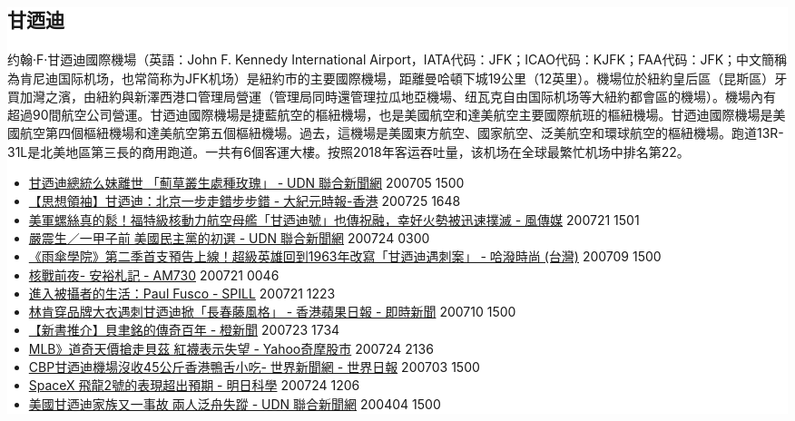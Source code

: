 ## 甘迺迪

约翰·F·甘迺迪國際機場（英語：John F. Kennedy International Airport，IATA代码：JFK；ICAO代码：KJFK；FAA代码：JFK；中文簡稱為肯尼迪国际机场，也常简称为JFK机场）是紐約市的主要國際機場，距離曼哈頓下城19公里（12英里）。機場位於紐約皇后區（昆斯區）牙買加灣之濱，由紐約與新澤西港口管理局營運（管理局同時還管理拉瓜地亞機場、纽瓦克自由国际机场等大紐約都會區的機場）。機場內有超過90間航空公司營運。甘迺迪國際機場是捷藍航空的樞紐機場，也是美國航空和達美航空主要國際航班的樞紐機場。甘迺迪國際機場是美國航空第四個樞紐機場和達美航空第五個樞紐機場。過去，這機場是美國東方航空、國家航空、泛美航空和環球航空的樞紐機場。跑道13R-31L是北美地區第三長的商用跑道。一共有6個客運大樓。按照2018年客运吞吐量，该机场在全球最繁忙机场中排名第22。
- [甘迺迪總統么妹離世 「薊草叢生處種玫瑰」 - UDN 聯合新聞網](https://udn.com/news/story/6813/4679893 "甘迺迪總統么妹離世 「薊草叢生處種玫瑰」 - UDN 聯合新聞網") 200705 1500
- [【思想領袖】甘迺迪：北京一步走錯步步錯 - 大紀元時報-香港](http://hk.epochtimes.com/news/2020-07-25/2082463 "【思想領袖】甘迺迪：北京一步走錯步步錯 - 大紀元時報-香港") 200725 1648
- [美軍螺絲真的鬆！福特級核動力航空母艦「甘迺迪號」也傳祝融，幸好火勢被迅速撲滅 - 風傳媒](https://www.storm.mg/article/2871659 "美軍螺絲真的鬆！福特級核動力航空母艦「甘迺迪號」也傳祝融，幸好火勢被迅速撲滅 - 風傳媒") 200721 1501
- [嚴震生／一甲子前 美國民主黨的初選 - UDN 聯合新聞網](https://udn.com/news/story/7340/4726729 "嚴震生／一甲子前 美國民主黨的初選 - UDN 聯合新聞網") 200724 0300
- [《雨傘學院》第二季首支預告上線！超級英雄回到1963年改寫「甘迺迪遇刺案」 - 哈潑時尚 (台灣)](https://www.harpersbazaar.com/tw/culture/drama/g33255369/umbrella-academy-season-2-trailer/ "《雨傘學院》第二季首支預告上線！超級英雄回到1963年改寫「甘迺迪遇刺案」 - 哈潑時尚 (台灣)") 200709 1500
- [核戰前夜- 安裕札記 - AM730](https://www.am730.com.hk/column/%E6%96%B0%E8%81%9E/%E6%A0%B8%E6%88%B0%E5%89%8D%E5%A4%9C-227364 "核戰前夜- 安裕札記 - AM730") 200721 0046
- [進入被攝者的生活：Paul Fusco - SPILL](https://www.spill.hk/photography/photogstory-photographer-paul-fusco/ "進入被攝者的生活：Paul Fusco - SPILL") 200721 1223
- [林肯穿品牌大衣遇刺甘迺迪掀「長春藤風格」 - 香港蘋果日報 - 即時新聞](https://hk.appledaily.com/international/20200710/LTDSTPV765Q5ECCSH5AY5JF2E4/ "林肯穿品牌大衣遇刺甘迺迪掀「長春藤風格」 - 香港蘋果日報 - 即時新聞") 200710 1500
- [【新書推介】貝聿銘的傳奇百年 - 橙新聞](http://www.orangenews.hk/culture/system/2020/07/23/010156092.shtml "【新書推介】貝聿銘的傳奇百年 - 橙新聞") 200723 1734
- [MLB》道奇天價搶走貝茲 紅襪表示失望 - Yahoo奇摩股市](https://tw.stock.yahoo.com/news/mlb-%E9%81%93%E5%A5%87%E5%A4%A9%E5%83%B9%E6%90%B6%E8%B5%B0%E8%B2%9D%E8%8C%B2-%E7%B4%85%E8%A5%AA%E8%A1%A8%E7%A4%BA%E5%A4%B1%E6%9C%9B-043602346.html "MLB》道奇天價搶走貝茲 紅襪表示失望 - Yahoo奇摩股市") 200724 2136
- [CBP甘迺迪機場沒收45公斤香港鴨舌小吃- 世界新聞網 - 世界日報](https://www.worldjournal.com/7026687/article-%E9%9B%B6%E9%A3%9F%E4%B8%8D%E8%83%BD%E9%9A%A8%E4%BE%BF%E8%B2%B7%EF%BC%81-cbp%E7%94%98%E8%BF%BA%E8%BF%AA%E6%A9%9F%E5%A0%B4%E6%B2%92%E6%94%B645%E5%85%AC%E6%96%A4%E9%A6%99%E6%B8%AF%E9%B4%A8%E8%84%96/ "CBP甘迺迪機場沒收45公斤香港鴨舌小吃- 世界新聞網 - 世界日報") 200703 1500
- [SpaceX 飛龍2號的表現超出預期 - 明日科學](https://tomorrowsci.com/science/spacex%E9%A3%9B%E9%BE%8D2%E8%99%9F%E7%9A%84%E8%A1%A8%E7%8F%BE%E8%B6%85%E5%87%BA%E9%A0%90%E6%9C%9F/ "SpaceX 飛龍2號的表現超出預期 - 明日科學") 200724 1206
- [美國甘迺迪家族又一事故 兩人泛舟失蹤 - UDN 聯合新聞網](https://udn.com/news/story/6812/4467398 "美國甘迺迪家族又一事故 兩人泛舟失蹤 - UDN 聯合新聞網") 200404 1500
